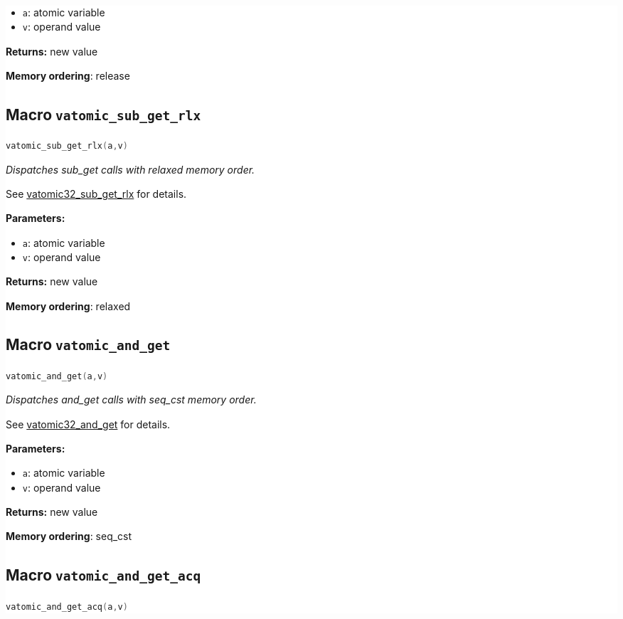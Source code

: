 - `a`: atomic variable 
- `v`: operand value 


**Returns:** new value

**Memory ordering**: release 


##  Macro `vatomic_sub_get_rlx`

```c
vatomic_sub_get_rlx(a,v)
```

 
_Dispatches sub_get calls with relaxed memory order._ 


See [vatomic32_sub_get_rlx](core_u32.h.md#function-vatomic32_sub_get_rlx) for details.



**Parameters:**

- `a`: atomic variable 
- `v`: operand value 


**Returns:** new value

**Memory ordering**: relaxed 


##  Macro `vatomic_and_get`

```c
vatomic_and_get(a,v)
```

 
_Dispatches and_get calls with seq_cst memory order._ 


See [vatomic32_and_get](core_u32.h.md#function-vatomic32_and_get) for details.



**Parameters:**

- `a`: atomic variable 
- `v`: operand value 


**Returns:** new value

**Memory ordering**: seq_cst 


##  Macro `vatomic_and_get_acq`

```c
vatomic_and_get_acq(a,v)
```
